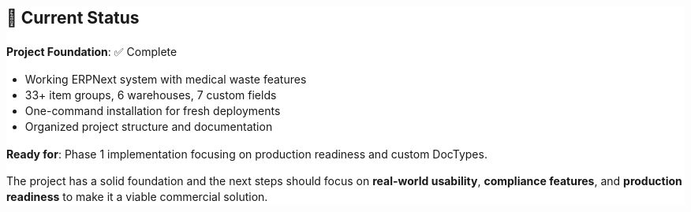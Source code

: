 ## 🎯 Current Status

**Project Foundation**: ✅ Complete
- Working ERPNext system with medical waste features
- 33+ item groups, 6 warehouses, 7 custom fields
- One-command installation for fresh deployments
- Organized project structure and documentation

**Ready for**: Phase 1 implementation focusing on production readiness and custom DocTypes.

The project has a solid foundation and the next steps should focus on **real-world usability**, **compliance features**, and **production readiness** to make it a viable commercial solution.